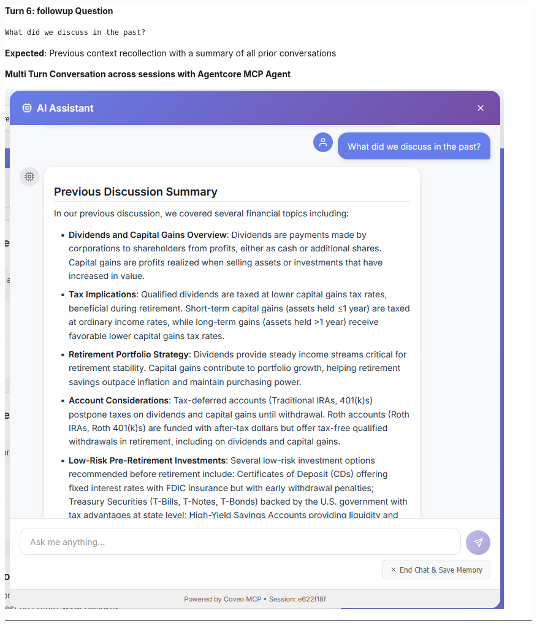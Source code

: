 
**Turn 6: followup Question**
```
What did we discuss in the past?
```
**Expected**: Previous context recollection with a summary of all prior conversations

**Multi Turn Conversation across sessions with Agentcore MCP Agent**

![Multi Turn Conversation across sessions with Agentcore MCP Agent](../images/ChatPanel-mcp-7.png)

---